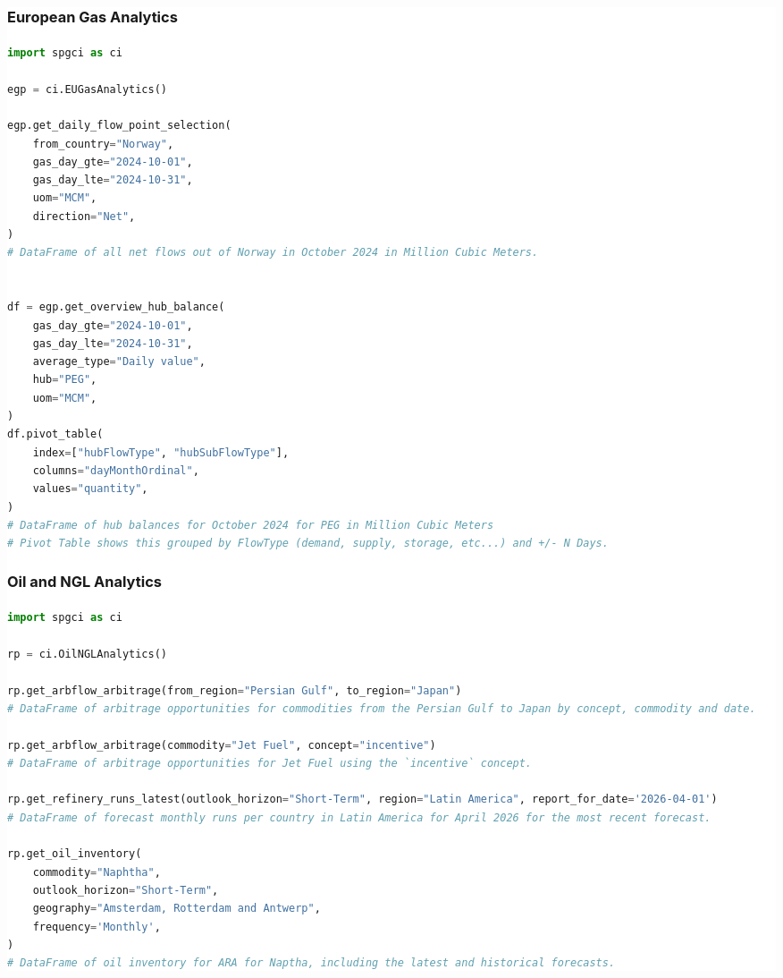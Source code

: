 ### European Gas Analytics

```python
import spgci as ci

egp = ci.EUGasAnalytics()

egp.get_daily_flow_point_selection(
    from_country="Norway",
    gas_day_gte="2024-10-01",
    gas_day_lte="2024-10-31",
    uom="MCM",
    direction="Net",
)
# DataFrame of all net flows out of Norway in October 2024 in Million Cubic Meters.


df = egp.get_overview_hub_balance(
    gas_day_gte="2024-10-01",
    gas_day_lte="2024-10-31",
    average_type="Daily value",
    hub="PEG",
    uom="MCM",
)
df.pivot_table(
    index=["hubFlowType", "hubSubFlowType"],
    columns="dayMonthOrdinal",
    values="quantity",
)
# DataFrame of hub balances for October 2024 for PEG in Million Cubic Meters
# Pivot Table shows this grouped by FlowType (demand, supply, storage, etc...) and +/- N Days.

```

### Oil and NGL Analytics

```python
import spgci as ci

rp = ci.OilNGLAnalytics()

rp.get_arbflow_arbitrage(from_region="Persian Gulf", to_region="Japan")
# DataFrame of arbitrage opportunities for commodities from the Persian Gulf to Japan by concept, commodity and date.

rp.get_arbflow_arbitrage(commodity="Jet Fuel", concept="incentive")
# DataFrame of arbitrage opportunities for Jet Fuel using the `incentive` concept.

rp.get_refinery_runs_latest(outlook_horizon="Short-Term", region="Latin America", report_for_date='2026-04-01')
# DataFrame of forecast monthly runs per country in Latin America for April 2026 for the most recent forecast.

rp.get_oil_inventory(
    commodity="Naphtha",
    outlook_horizon="Short-Term",
    geography="Amsterdam, Rotterdam and Antwerp",
    frequency='Monthly',
)
# DataFrame of oil inventory for ARA for Naptha, including the latest and historical forecasts.
```
